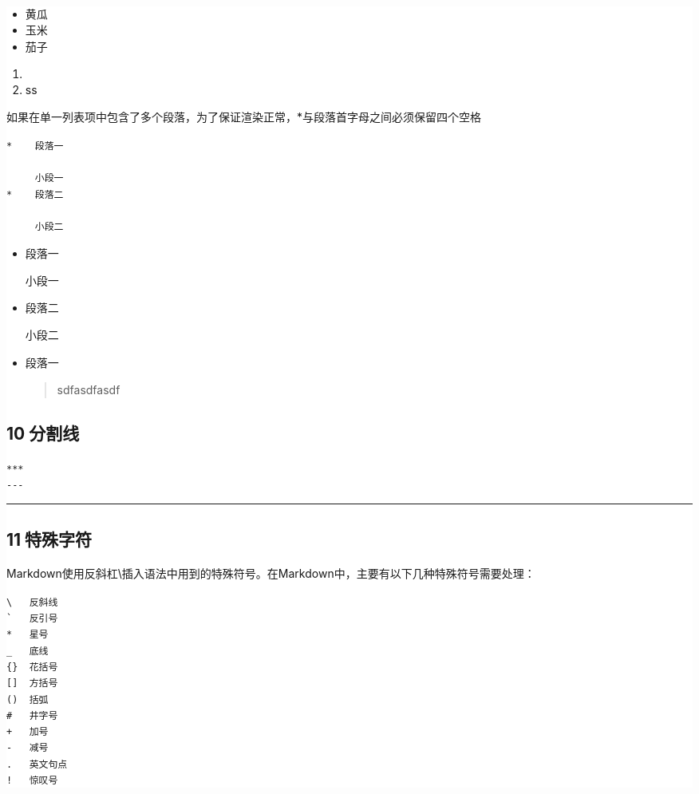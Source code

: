 *   黄瓜
*   玉米
*   茄子

1. 
2. ss

如果在单一列表项中包含了多个段落，为了保证渲染正常，*与段落首字母之间必须保留四个空格

```
*    段落一

     小段一
*    段落二

     小段二
```

- 段落一

  小段一

- 段落二

  小段二

- 段落一

  > sdfasdfasdf

## 10 分割线

```
***
---
```

---

## 11 特殊字符

Markdown使用反斜杠\插入语法中用到的特殊符号。在Markdown中，主要有以下几种特殊符号需要处理：

```
\   反斜线
`   反引号
*   星号
_   底线
{}  花括号
[]  方括号
()  括弧
#   井字号
+   加号
-   减号
.   英文句点
!   惊叹号
```
